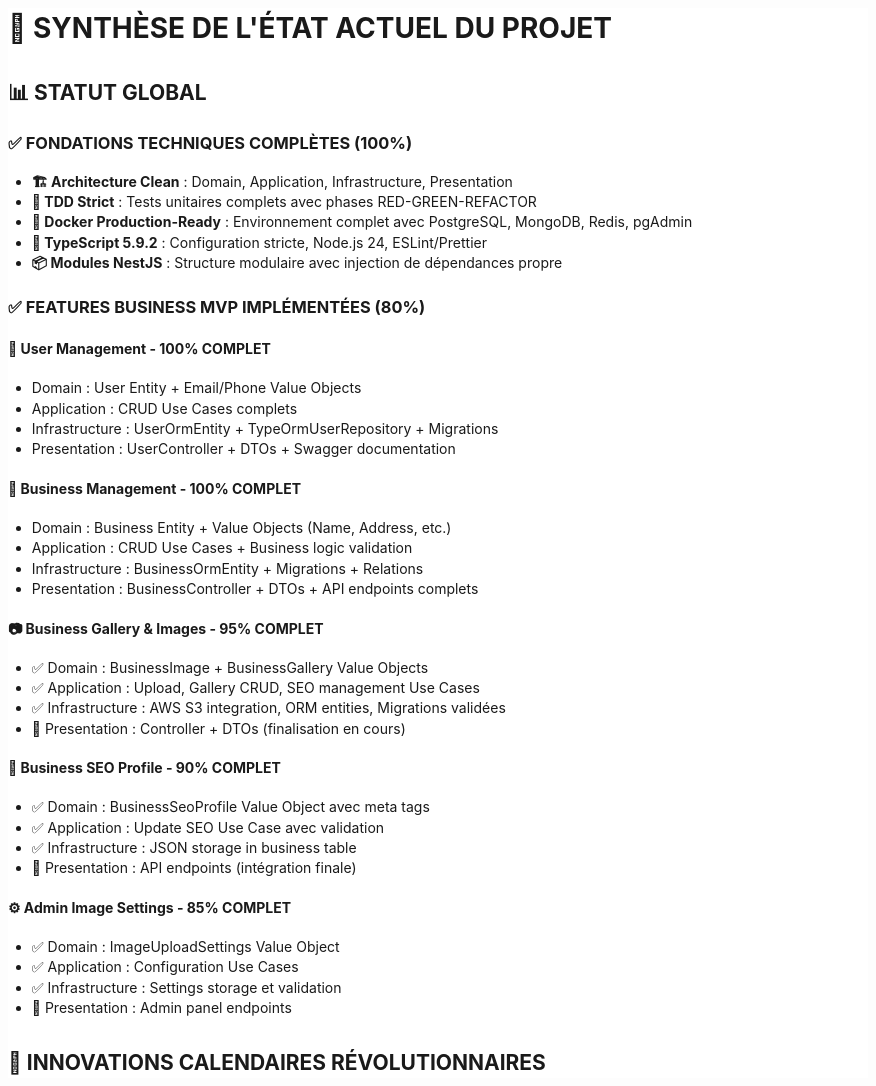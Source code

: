 # 🎯 **SYNTHÈSE DE L'ÉTAT ACTUEL DU PROJET**

## 📊 **STATUT GLOBAL**

### ✅ **FONDATIONS TECHNIQUES COMPLÈTES (100%)**

- **🏗️ Architecture Clean** : Domain, Application, Infrastructure, Presentation
- **🧪 TDD Strict** : Tests unitaires complets avec phases RED-GREEN-REFACTOR
- **🐳 Docker Production-Ready** : Environnement complet avec PostgreSQL, MongoDB, Redis, pgAdmin
- **🔧 TypeScript 5.9.2** : Configuration stricte, Node.js 24, ESLint/Prettier
- **📦 Modules NestJS** : Structure modulaire avec injection de dépendances propre

### ✅ **FEATURES BUSINESS MVP IMPLÉMENTÉES (80%)**

#### **👥 User Management - 100% COMPLET**

- Domain : User Entity + Email/Phone Value Objects
- Application : CRUD Use Cases complets
- Infrastructure : UserOrmEntity + TypeOrmUserRepository + Migrations
- Presentation : UserController + DTOs + Swagger documentation

#### **🏢 Business Management - 100% COMPLET**

- Domain : Business Entity + Value Objects (Name, Address, etc.)
- Application : CRUD Use Cases + Business logic validation
- Infrastructure : BusinessOrmEntity + Migrations + Relations
- Presentation : BusinessController + DTOs + API endpoints complets

#### **📷 Business Gallery & Images - 95% COMPLET**

- ✅ Domain : BusinessImage + BusinessGallery Value Objects
- ✅ Application : Upload, Gallery CRUD, SEO management Use Cases
- ✅ Infrastructure : AWS S3 integration, ORM entities, Migrations validées
- 🔄 Presentation : Controller + DTOs (finalisation en cours)

#### **🎨 Business SEO Profile - 90% COMPLET**

- ✅ Domain : BusinessSeoProfile Value Object avec meta tags
- ✅ Application : Update SEO Use Case avec validation
- ✅ Infrastructure : JSON storage in business table
- 🔄 Presentation : API endpoints (intégration finale)

#### **⚙️ Admin Image Settings - 85% COMPLET**

- ✅ Domain : ImageUploadSettings Value Object
- ✅ Application : Configuration Use Cases
- ✅ Infrastructure : Settings storage et validation
- 🔄 Presentation : Admin panel endpoints

## 🚀 **INNOVATIONS CALENDAIRES RÉVOLUTIONNAIRES**

